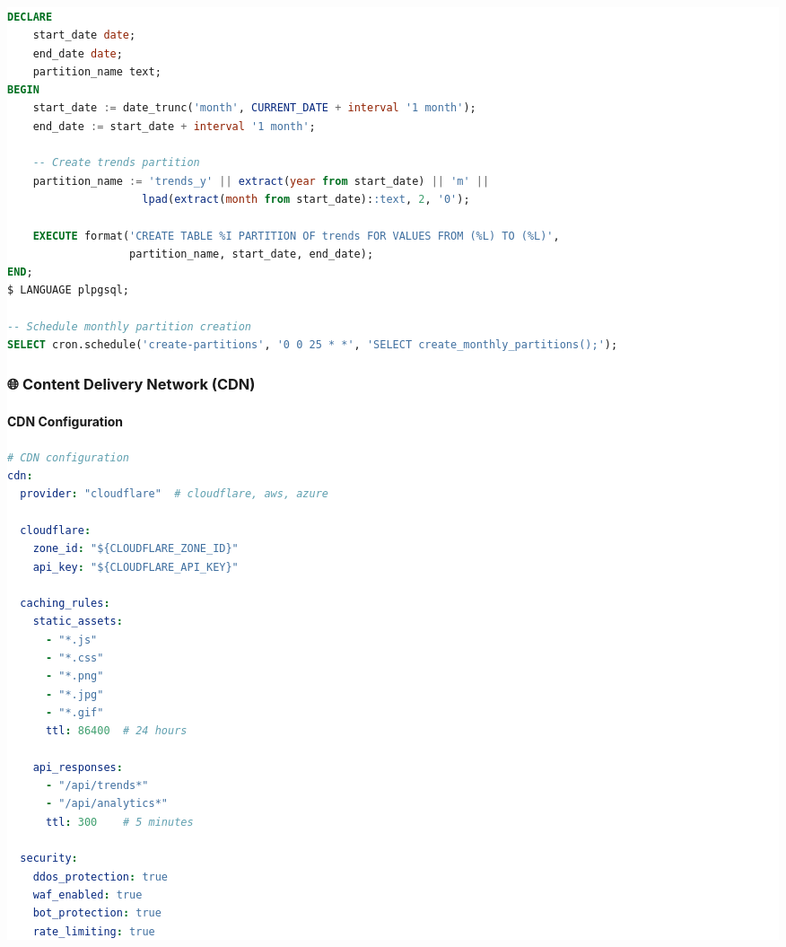 ```sql
DECLARE
    start_date date;
    end_date date;
    partition_name text;
BEGIN
    start_date := date_trunc('month', CURRENT_DATE + interval '1 month');
    end_date := start_date + interval '1 month';
    
    -- Create trends partition
    partition_name := 'trends_y' || extract(year from start_date) || 'm' || 
                     lpad(extract(month from start_date)::text, 2, '0');
    
    EXECUTE format('CREATE TABLE %I PARTITION OF trends FOR VALUES FROM (%L) TO (%L)',
                   partition_name, start_date, end_date);
END;
$ LANGUAGE plpgsql;

-- Schedule monthly partition creation
SELECT cron.schedule('create-partitions', '0 0 25 * *', 'SELECT create_monthly_partitions();');
```

### 🌐 Content Delivery Network (CDN)

#### CDN Configuration
```yaml
# CDN configuration
cdn:
  provider: "cloudflare"  # cloudflare, aws, azure
  
  cloudflare:
    zone_id: "${CLOUDFLARE_ZONE_ID}"
    api_key: "${CLOUDFLARE_API_KEY}"
    
  caching_rules:
    static_assets:
      - "*.js"
      - "*.css"
      - "*.png"
      - "*.jpg"
      - "*.gif"
      ttl: 86400  # 24 hours
      
    api_responses:
      - "/api/trends*"
      - "/api/analytics*"
      ttl: 300    # 5 minutes
      
  security:
    ddos_protection: true
    waf_enabled: true
    bot_protection: true
    rate_limiting: true
```
